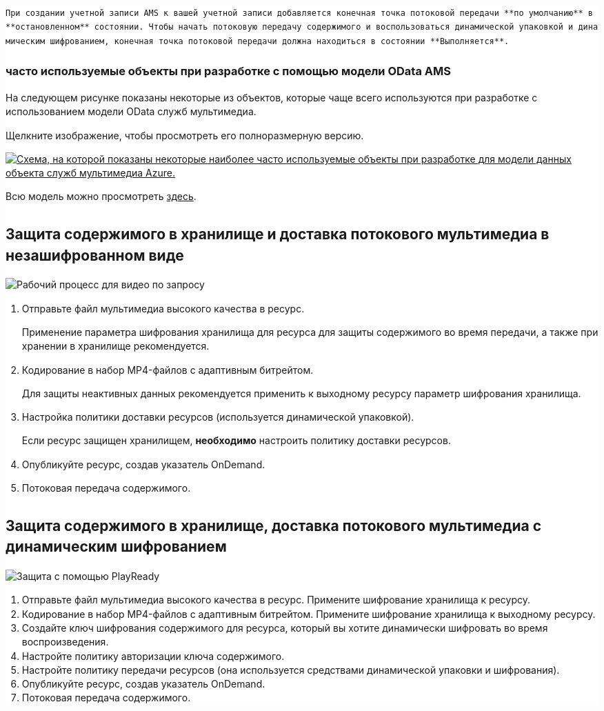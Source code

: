     При создании учетной записи AMS к вашей учетной записи добавляется конечная точка потоковой передачи **по умолчанию** в **остановленном** состоянии. Чтобы начать потоковую передачу содержимого и воспользоваться динамической упаковкой и динамическим шифрованием, конечная точка потоковой передачи должна находиться в состоянии **Выполняется**.

### <a name="commonly-used-objects-when-developing-against-the-ams-odata-model"></a>часто используемые объекты при разработке с помощью модели OData AMS

На следующем рисунке показаны некоторые из объектов, которые чаще всего используются при разработке с использованием модели OData служб мультимедиа.

Щелкните изображение, чтобы просмотреть его полноразмерную версию.  

[![Схема, на которой показаны некоторые наиболее часто используемые объекты при разработке для модели данных объекта служб мультимедиа Azure.](./media/media-services-overview/media-services-overview-object-model-small.png)](./media/media-services-overview/media-services-overview-object-model.png#lightbox)

Всю модель можно просмотреть [здесь](https://media.windows.net/API/$metadata?api-version=2.15).  

## <a name="protect-content-in-storage-and-deliver-streaming-media-in-the-clear-non-encrypted"></a>Защита содержимого в хранилище и доставка потокового мультимедиа в незашифрованном виде

![Рабочий процесс для видео по запросу](./media/scenarios-and-availability/scenarios-and-availability01.png)

1. Отправьте файл мультимедиа высокого качества в ресурс.

    Применение параметра шифрования хранилища для ресурса для защиты содержимого во время передачи, а также при хранении в хранилище рекомендуется.

1. Кодирование в набор MP4-файлов с адаптивным битрейтом.

    Для защиты неактивных данных рекомендуется применить к выходному ресурсу параметр шифрования хранилища.

1. Настройка политики доставки ресурсов (используется динамической упаковкой).

    Если ресурс защищен хранилищем, **необходимо** настроить политику доставки ресурсов.
1. Опубликуйте ресурс, создав указатель OnDemand.
1. Потоковая передача содержимого.

## <a name="protect-content-in-storage-deliver-dynamically-encrypted-streaming-media"></a>Защита содержимого в хранилище, доставка потокового мультимедиа с динамическим шифрованием

![Защита с помощью PlayReady](./media/media-services-content-protection-overview/media-services-content-protection-with-multi-drm.png)

1. Отправьте файл мультимедиа высокого качества в ресурс. Примените шифрование хранилища к ресурсу.
1. Кодирование в набор MP4-файлов с адаптивным битрейтом. Примените шифрование хранилища к выходному ресурсу.
1. Создайте ключ шифрования содержимого для ресурса, который вы хотите динамически шифровать во время воспроизведения.
1. Настройте политику авторизации ключа содержимого.
1. Настройте политику передачи ресурсов (она используется средствами динамической упаковки и шифрования).
1. Опубликуйте ресурс, создав указатель OnDemand.
1. Потоковая передача содержимого.
